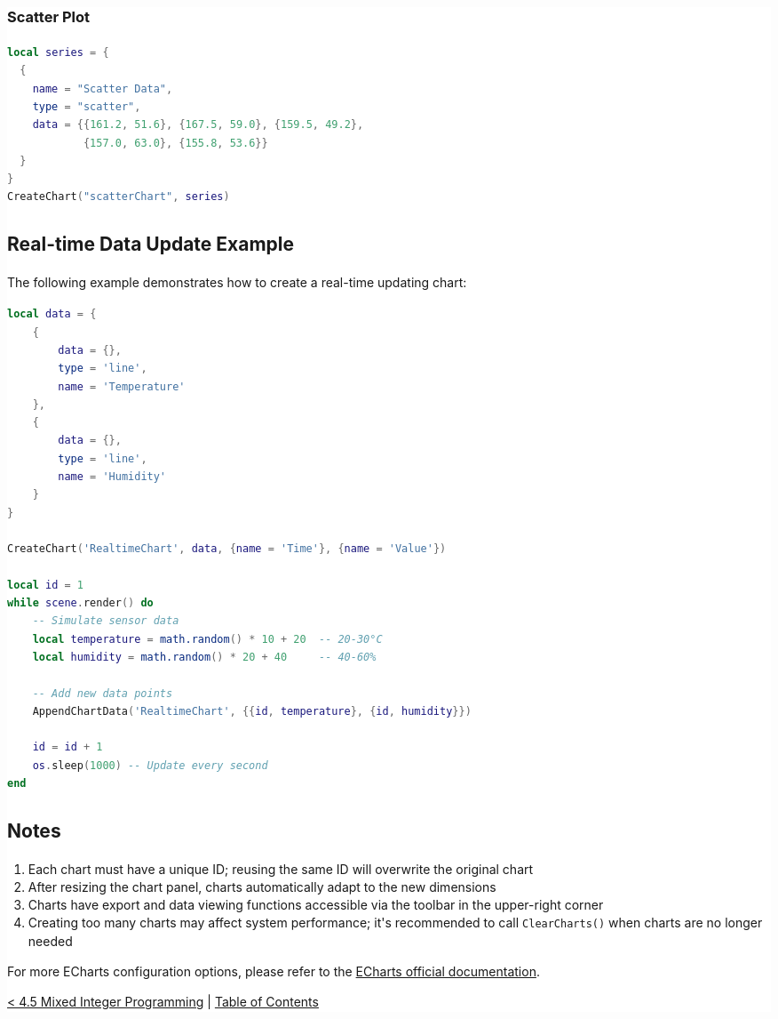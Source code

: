 ### Scatter Plot

```lua
local series = {
  {
    name = "Scatter Data",
    type = "scatter",
    data = {{161.2, 51.6}, {167.5, 59.0}, {159.5, 49.2}, 
            {157.0, 63.0}, {155.8, 53.6}}
  }
}
CreateChart("scatterChart", series)
```

## Real-time Data Update Example

The following example demonstrates how to create a real-time updating chart:

```lua
local data = {
    {
        data = {},
        type = 'line',
        name = 'Temperature'
    },
    {
        data = {},
        type = 'line',
        name = 'Humidity'
    }
}

CreateChart('RealtimeChart', data, {name = 'Time'}, {name = 'Value'})

local id = 1
while scene.render() do
    -- Simulate sensor data
    local temperature = math.random() * 10 + 20  -- 20-30°C
    local humidity = math.random() * 20 + 40     -- 40-60%

    -- Add new data points
    AppendChartData('RealtimeChart', {{id, temperature}, {id, humidity}})
    
    id = id + 1
    os.sleep(1000) -- Update every second
end
```

## Notes

1. Each chart must have a unique ID; reusing the same ID will overwrite the original chart
2. After resizing the chart panel, charts automatically adapt to the new dimensions
3. Charts have export and data viewing functions accessible via the toolbar in the upper-right corner
4. Creating too many charts may affect system performance; it's recommended to call `ClearCharts()` when charts are no longer needed

For more ECharts configuration options, please refer to the [ECharts official documentation](https://echarts.apache.org/en/option.html).

[< 4.5 Mixed Integer Programming](4.5_mixed_integer_programming.md) | [Table of Contents](readme.md)